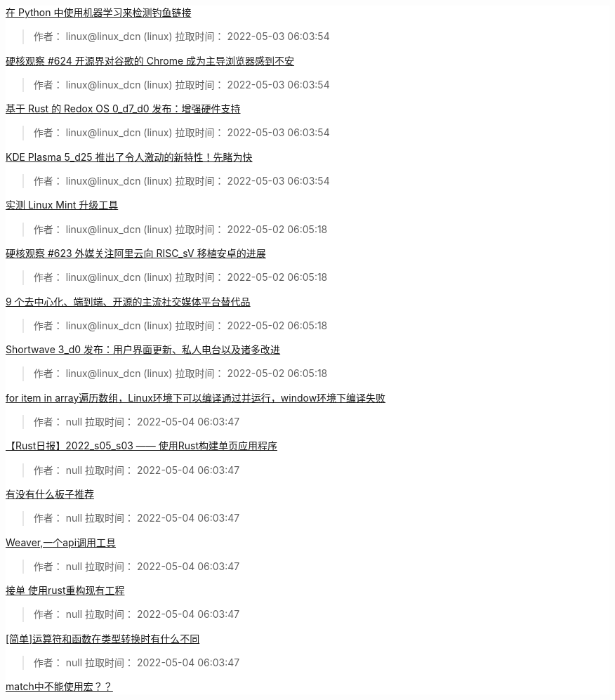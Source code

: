  [在 Python 中使用机器学习来检测钓鱼链接](https://linux.cn/article-14535-1.html?utm_source=rss&utm_medium=rss)

> 作者： linux@linux_dcn (linux)  拉取时间： 2022-05-03 06:03:54

 [硬核观察 #624 开源界对谷歌的 Chrome 成为主导浏览器感到不安](https://linux.cn/article-14534-1.html?utm_source=rss&utm_medium=rss)

> 作者： linux@linux_dcn (linux)  拉取时间： 2022-05-03 06:03:54

 [基于 Rust 的 Redox OS 0_d7_d0 发布：增强硬件支持](https://linux.cn/article-14533-1.html?utm_source=rss&utm_medium=rss)

> 作者： linux@linux_dcn (linux)  拉取时间： 2022-05-03 06:03:54

 [KDE Plasma 5_d25 推出了令人激动的新特性！先睹为快](https://linux.cn/article-14532-1.html?utm_source=rss&utm_medium=rss)

> 作者： linux@linux_dcn (linux)  拉取时间： 2022-05-03 06:03:54

 [实测 Linux Mint 升级工具](https://linux.cn/article-14531-1.html?utm_source=rss&utm_medium=rss)

> 作者： linux@linux_dcn (linux)  拉取时间： 2022-05-02 06:05:18

 [硬核观察 #623 外媒关注阿里云向 RISC_sV 移植安卓的进展](https://linux.cn/article-14530-1.html?utm_source=rss&utm_medium=rss)

> 作者： linux@linux_dcn (linux)  拉取时间： 2022-05-02 06:05:18

 [9 个去中心化、端到端、开源的主流社交媒体平台替代品](https://linux.cn/article-14529-1.html?utm_source=rss&utm_medium=rss)

> 作者： linux@linux_dcn (linux)  拉取时间： 2022-05-02 06:05:18

 [Shortwave 3_d0 发布：用户界面更新、私人电台以及诸多改进](https://linux.cn/article-14528-1.html?utm_source=rss&utm_medium=rss)

> 作者： linux@linux_dcn (linux)  拉取时间： 2022-05-02 06:05:18

 [for item in array遍历数组，Linux环境下可以编译通过并运行，window环境下编译失败](https://rustcc.cn/article?id=baa46bf7-46c1-4001-975c-35867da9a0a8)

> 作者： null  拉取时间： 2022-05-04 06:03:47

 [【Rust日报】2022_s05_s03 —— 使用Rust构建单页应用程序](https://rustcc.cn/article?id=87f167a2-cd56-43dd-84e9-9d83f607ec09)

> 作者： null  拉取时间： 2022-05-04 06:03:47

 [有没有什么板子推荐](https://rustcc.cn/article?id=ec4d3b1e-cecb-46a9-8c66-c80f65a3bc19)

> 作者： null  拉取时间： 2022-05-04 06:03:47

 [Weaver,一个api调用工具](https://rustcc.cn/article?id=fa6b5560-d7cb-43ad-b640-41dc39d4af9c)

> 作者： null  拉取时间： 2022-05-04 06:03:47

 [接单 使用rust重构现有工程](https://rustcc.cn/article?id=e7102278-6011-4260-b3e6-f1895e1bf071)

> 作者： null  拉取时间： 2022-05-04 06:03:47

 [[简单]运算符和函数在类型转换时有什么不同](https://rustcc.cn/article?id=803b1c67-0e52-4b66-997e-191adad8d8c6)

> 作者： null  拉取时间： 2022-05-04 06:03:47

 [match中不能使用宏？？](https://rustcc.cn/article?id=78b8e0d7-13df-4254-877e-468088170cfa)
